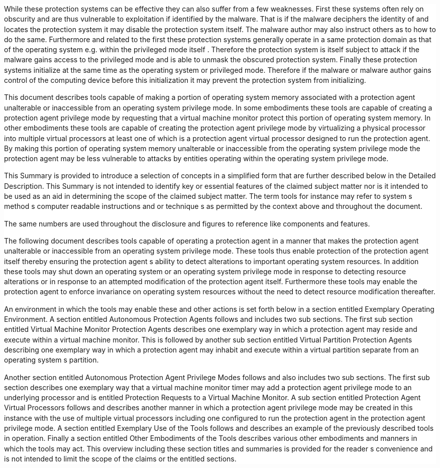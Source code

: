 While these protection systems can be effective they can also suffer from a few weaknesses. First these systems often rely on obscurity and are thus vulnerable to exploitation if identified by the malware. That is if the malware deciphers the identity of and locates the protection system it may disable the protection system itself. The malware author may also instruct others as to how to do the same. Furthermore and related to the first these protection systems generally operate in a same protection domain as that of the operating system e.g. within the privileged mode itself . Therefore the protection system is itself subject to attack if the malware gains access to the privileged mode and is able to unmask the obscured protection system. Finally these protection systems initialize at the same time as the operating system or privileged mode. Therefore if the malware or malware author gains control of the computing device before this initialization it may prevent the protection system from initializing.

This document describes tools capable of making a portion of operating system memory associated with a protection agent unalterable or inaccessible from an operating system privilege mode. In some embodiments these tools are capable of creating a protection agent privilege mode by requesting that a virtual machine monitor protect this portion of operating system memory. In other embodiments these tools are capable of creating the protection agent privilege mode by virtualizing a physical processor into multiple virtual processors at least one of which is a protection agent virtual processor designed to run the protection agent. By making this portion of operating system memory unalterable or inaccessible from the operating system privilege mode the protection agent may be less vulnerable to attacks by entities operating within the operating system privilege mode.

This Summary is provided to introduce a selection of concepts in a simplified form that are further described below in the Detailed Description. This Summary is not intended to identify key or essential features of the claimed subject matter nor is it intended to be used as an aid in determining the scope of the claimed subject matter. The term tools for instance may refer to system s method s computer readable instructions and or technique s as permitted by the context above and throughout the document.

The same numbers are used throughout the disclosure and figures to reference like components and features.

The following document describes tools capable of operating a protection agent in a manner that makes the protection agent unalterable or inaccessible from an operating system privilege mode. These tools thus enable protection of the protection agent itself thereby ensuring the protection agent s ability to detect alterations to important operating system resources. In addition these tools may shut down an operating system or an operating system privilege mode in response to detecting resource alterations or in response to an attempted modification of the protection agent itself. Furthermore these tools may enable the protection agent to enforce invariance on operating system resources without the need to detect resource modification thereafter.

An environment in which the tools may enable these and other actions is set forth below in a section entitled Exemplary Operating Environment. A section entitled Autonomous Protection Agents follows and includes two sub sections. The first sub section entitled Virtual Machine Monitor Protection Agents describes one exemplary way in which a protection agent may reside and execute within a virtual machine monitor. This is followed by another sub section entitled Virtual Partition Protection Agents describing one exemplary way in which a protection agent may inhabit and execute within a virtual partition separate from an operating system s partition.

Another section entitled Autonomous Protection Agent Privilege Modes follows and also includes two sub sections. The first sub section describes one exemplary way that a virtual machine monitor timer may add a protection agent privilege mode to an underlying processor and is entitled Protection Requests to a Virtual Machine Monitor. A sub section entitled Protection Agent Virtual Processors follows and describes another manner in which a protection agent privilege mode may be created in this instance with the use of multiple virtual processors including one configured to run the protection agent in the protection agent privilege mode. A section entitled Exemplary Use of the Tools follows and describes an example of the previously described tools in operation. Finally a section entitled Other Embodiments of the Tools describes various other embodiments and manners in which the tools may act. This overview including these section titles and summaries is provided for the reader s convenience and is not intended to limit the scope of the claims or the entitled sections.

